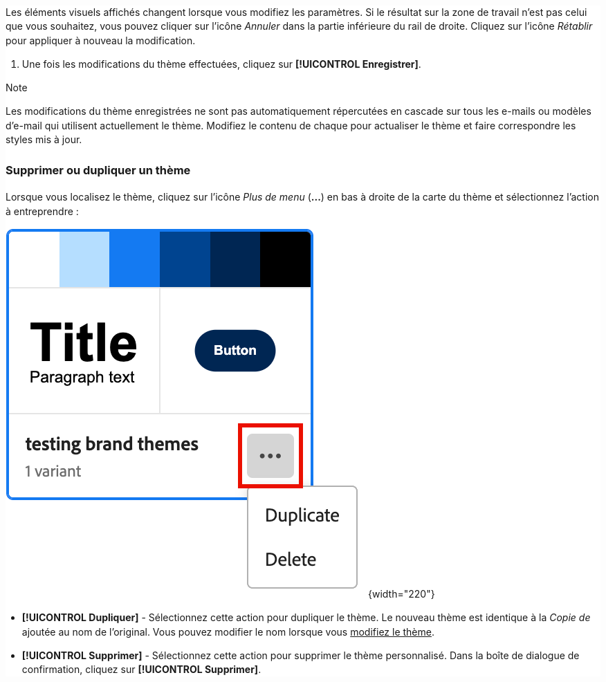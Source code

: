 
   Les éléments visuels affichés changent lorsque vous modifiez les paramètres. Si le résultat sur la zone de travail n’est pas celui que vous souhaitez, vous pouvez cliquer sur l’icône _Annuler_ dans la partie inférieure du rail de droite. Cliquez sur l’icône _Rétablir_ pour appliquer à nouveau la modification.

1. Une fois les modifications du thème effectuées, cliquez sur **[!UICONTROL Enregistrer]**.

>[!NOTE]
>
>Les modifications du thème enregistrées ne sont pas automatiquement répercutées en cascade sur tous les e-mails ou modèles d’e-mail qui utilisent actuellement le thème. Modifiez le contenu de chaque pour actualiser le thème et faire correspondre les styles mis à jour.

### Supprimer ou dupliquer un thème

Lorsque vous localisez le thème, cliquez sur l’icône _Plus de menu_ (**...**) en bas à droite de la carte du thème et sélectionnez l’action à entreprendre :

![Modifier un thème - sélectionnez un thème personnalisé à modifier](./assets/email-theme-edit-more-menu.png){width="220"}

* **[!UICONTROL Dupliquer]** - Sélectionnez cette action pour dupliquer le thème. Le nouveau thème est identique à la _Copie de_ ajoutée au nom de l’original. Vous pouvez modifier le nom lorsque vous [modifiez le thème](#edit-a-theme).

* **[!UICONTROL Supprimer]** - Sélectionnez cette action pour supprimer le thème personnalisé. Dans la boîte de dialogue de confirmation, cliquez sur **[!UICONTROL Supprimer]**.
